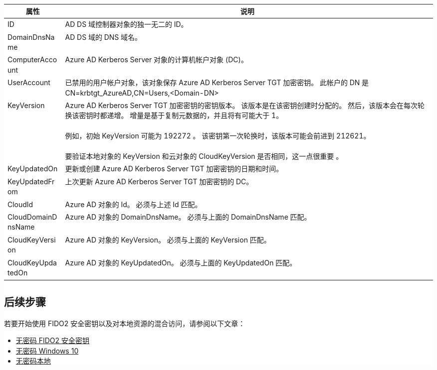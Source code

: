 | 属性           | 说明  |
|--------------------|--------------|
| ID                 | AD DS 域控制器对象的独一无二的 ID。 |
| DomainDnsName      | AD DS 域的 DNS 域名。 |
| ComputerAccount    | Azure AD Kerberos Server 对象的计算机帐户对象 (DC)。 |
| UserAccount        | 已禁用的用户帐户对象，该对象保存 Azure AD Kerberos Server TGT 加密密钥。 此帐户的 DN 是 CN=krbtgt_AzureAD,CN=Users,\<Domain-DN\> |
| KeyVersion         | Azure AD Kerberos Server TGT 加密密钥的密钥版本。 该版本是在该密钥创建时分配的。 然后，该版本会在每次轮换该密钥时都递增。 增量是基于复制元数据的，并且将有可能大于 1。<br /><br /> 例如，初始 KeyVersion 可能为 192272 。 该密钥第一次轮换时，该版本可能会前进到 212621。<br /><br /> 要验证本地对象的 KeyVersion 和云对象的 CloudKeyVersion 是否相同，这一点很重要 。 |
| KeyUpdatedOn       | 更新或创建 Azure AD Kerberos Server TGT 加密密钥的日期和时间。 |
| KeyUpdatedFrom     | 上次更新 Azure AD Kerberos Server TGT 加密密钥的 DC。 |
| CloudId            | Azure AD 对象的 Id。 必须与上述 Id 匹配。 |
| CloudDomainDnsName | Azure AD 对象的 DomainDnsName。 必须与上面的 DomainDnsName 匹配。 |
| CloudKeyVersion    | Azure AD 对象的 KeyVersion。 必须与上面的 KeyVersion 匹配。 |
| CloudKeyUpdatedOn  | Azure AD 对象的 KeyUpdatedOn。 必须与上面的 KeyUpdatedOn 匹配。 |

## <a name="next-steps"></a>后续步骤

若要开始使用 FIDO2 安全密钥以及对本地资源的混合访问，请参阅以下文章：

* [无密码 FIDO2 安全密钥](howto-authentication-passwordless-security-key.md)
* [无密码 Windows 10](howto-authentication-passwordless-security-key-windows.md)
* [无密码本地](howto-authentication-passwordless-security-key-on-premises.md)
